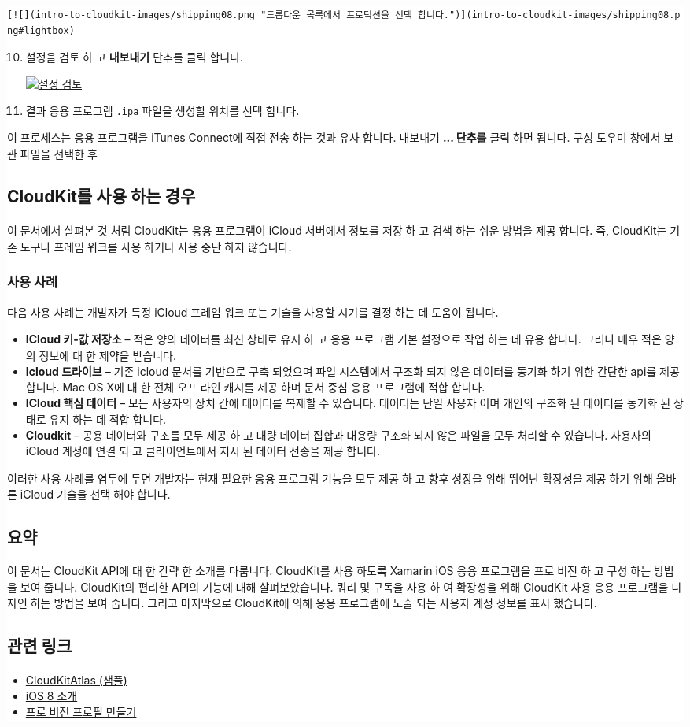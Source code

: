     [![](intro-to-cloudkit-images/shipping08.png "드롭다운 목록에서 프로덕션을 선택 합니다.")](intro-to-cloudkit-images/shipping08.png#lightbox)

10. 설정을 검토 하 고 **내보내기** 단추를 클릭 합니다. 

    [![](intro-to-cloudkit-images/shipping09.png "설정 검토")](intro-to-cloudkit-images/shipping09.png#lightbox)

11. 결과 응용 프로그램 `.ipa` 파일을 생성할 위치를 선택 합니다.

이 프로세스는 응용 프로그램을 iTunes Connect에 직접 전송 하는 것과 유사 합니다. 내보내기 **... 단추를** 클릭 하면 됩니다. 구성 도우미 창에서 보관 파일을 선택한 후

## <a name="when-to-use-cloudkit"></a>CloudKit를 사용 하는 경우

이 문서에서 살펴본 것 처럼 CloudKit는 응용 프로그램이 iCloud 서버에서 정보를 저장 하 고 검색 하는 쉬운 방법을 제공 합니다. 즉, CloudKit는 기존 도구나 프레임 워크를 사용 하거나 사용 중단 하지 않습니다.

### <a name="use-cases"></a>사용 사례

다음 사용 사례는 개발자가 특정 iCloud 프레임 워크 또는 기술을 사용할 시기를 결정 하는 데 도움이 됩니다.

-  **ICloud 키-값 저장소** – 적은 양의 데이터를 최신 상태로 유지 하 고 응용 프로그램 기본 설정으로 작업 하는 데 유용 합니다. 그러나 매우 적은 양의 정보에 대 한 제약을 받습니다.
-  **Icloud 드라이브** – 기존 icloud 문서를 기반으로 구축 되었으며 파일 시스템에서 구조화 되지 않은 데이터를 동기화 하기 위한 간단한 api를 제공 합니다. Mac OS X에 대 한 전체 오프 라인 캐시를 제공 하며 문서 중심 응용 프로그램에 적합 합니다.
-  **ICloud 핵심 데이터** – 모든 사용자의 장치 간에 데이터를 복제할 수 있습니다. 데이터는 단일 사용자 이며 개인의 구조화 된 데이터를 동기화 된 상태로 유지 하는 데 적합 합니다.
-  **Cloudkit** – 공용 데이터와 구조를 모두 제공 하 고 대량 데이터 집합과 대용량 구조화 되지 않은 파일을 모두 처리할 수 있습니다. 사용자의 iCloud 계정에 연결 되 고 클라이언트에서 지시 된 데이터 전송을 제공 합니다.


이러한 사용 사례를 염두에 두면 개발자는 현재 필요한 응용 프로그램 기능을 모두 제공 하 고 향후 성장을 위해 뛰어난 확장성을 제공 하기 위해 올바른 iCloud 기술을 선택 해야 합니다.

## <a name="summary"></a>요약

이 문서는 CloudKit API에 대 한 간략 한 소개를 다룹니다. CloudKit를 사용 하도록 Xamarin iOS 응용 프로그램을 프로 비전 하 고 구성 하는 방법을 보여 줍니다. CloudKit의 편리한 API의 기능에 대해 살펴보았습니다. 쿼리 및 구독을 사용 하 여 확장성을 위해 CloudKit 사용 응용 프로그램을 디자인 하는 방법을 보여 줍니다. 그리고 마지막으로 CloudKit에 의해 응용 프로그램에 노출 되는 사용자 계정 정보를 표시 했습니다.

## <a name="related-links"></a>관련 링크

- [CloudKitAtlas (샘플)](https://docs.microsoft.com/samples/xamarin/ios-samples/ios8-cloudkitatlas)
- [iOS 8 소개](~/ios/platform/introduction-to-ios8.md)
- [프로 비전 프로필 만들기](~/ios/get-started/installation/device-provisioning/index.md)
